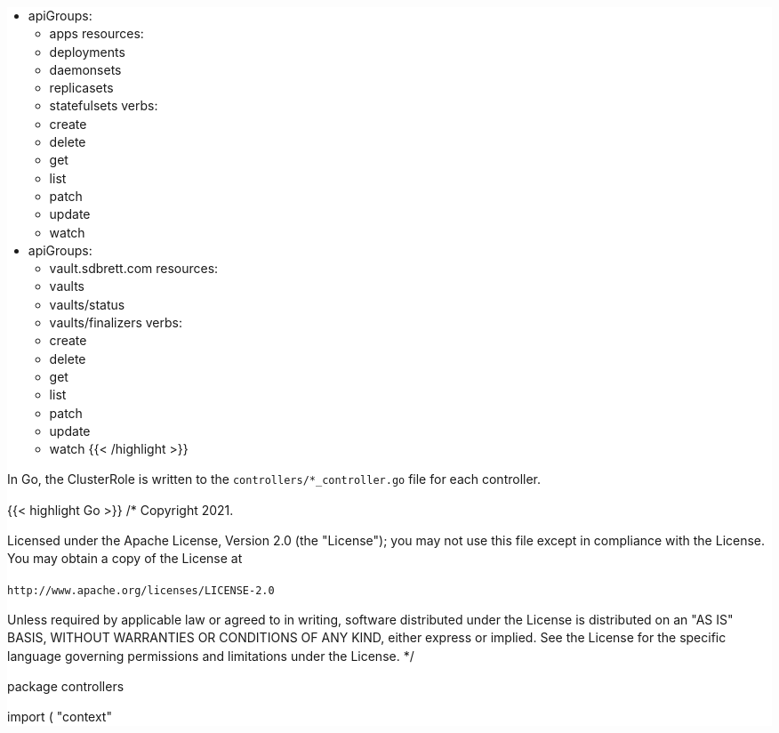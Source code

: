 - apiGroups:
  - apps
  resources:
  - deployments
  - daemonsets
  - replicasets
  - statefulsets
  verbs:
  - create
  - delete
  - get
  - list
  - patch
  - update
  - watch
- apiGroups:
  - vault.sdbrett.com
  resources:
  - vaults
  - vaults/status
  - vaults/finalizers
  verbs:
  - create
  - delete
  - get
  - list
  - patch
  - update
  - watch
{{< /highlight >}}

In Go, the ClusterRole is written to the `controllers/*_controller.go` file for each controller.

{{< highlight Go >}}
/*
Copyright 2021.

Licensed under the Apache License, Version 2.0 (the "License");
you may not use this file except in compliance with the License.
You may obtain a copy of the License at

    http://www.apache.org/licenses/LICENSE-2.0

Unless required by applicable law or agreed to in writing, software
distributed under the License is distributed on an "AS IS" BASIS,
WITHOUT WARRANTIES OR CONDITIONS OF ANY KIND, either express or implied.
See the License for the specific language governing permissions and
limitations under the License.
*/

package controllers

import (
  "context"

